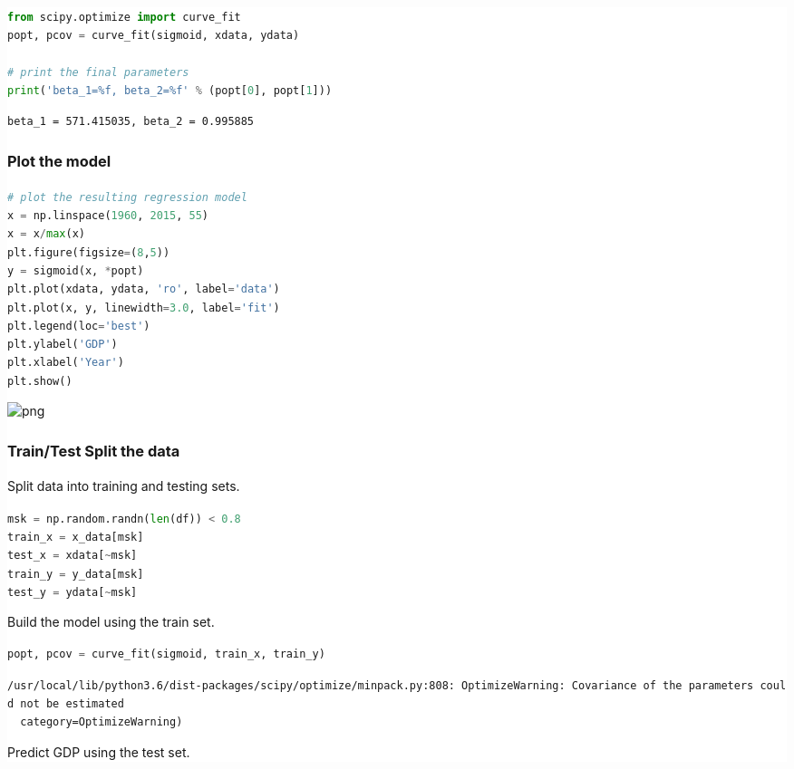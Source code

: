 
```python
from scipy.optimize import curve_fit
popt, pcov = curve_fit(sigmoid, xdata, ydata)

# print the final parameters
print('beta_1=%f, beta_2=%f' % (popt[0], popt[1]))
```

    beta_1 = 571.415035, beta_2 = 0.995885
    

### Plot the model


```python
# plot the resulting regression model
x = np.linspace(1960, 2015, 55)
x = x/max(x)
plt.figure(figsize=(8,5))
y = sigmoid(x, *popt)
plt.plot(xdata, ydata, 'ro', label='data')
plt.plot(x, y, linewidth=3.0, label='fit')
plt.legend(loc='best')
plt.ylabel('GDP')
plt.xlabel('Year')
plt.show()
```


![png](output_17_0.png)


### Train/Test Split the data
Split data into training and testing sets.


```python
msk = np.random.randn(len(df)) < 0.8
train_x = x_data[msk]
test_x = xdata[~msk]
train_y = y_data[msk]
test_y = ydata[~msk]
```

Build the model using the train set.


```python
popt, pcov = curve_fit(sigmoid, train_x, train_y)
```

    /usr/local/lib/python3.6/dist-packages/scipy/optimize/minpack.py:808: OptimizeWarning: Covariance of the parameters could not be estimated
      category=OptimizeWarning)
    

Predict GDP using the test set.
